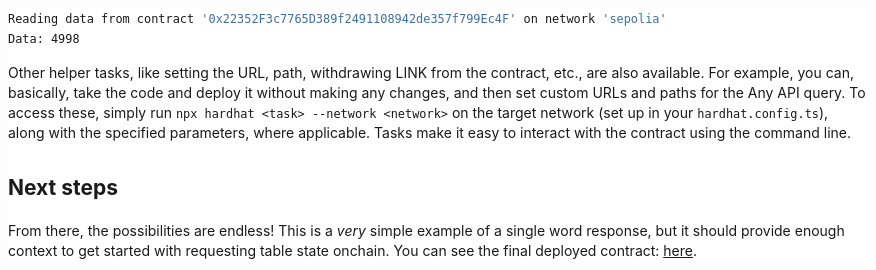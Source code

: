```sh
Reading data from contract '0x22352F3c7765D389f2491108942de357f799Ec4F' on network 'sepolia'
Data: 4998
```

Other helper tasks, like setting the URL, path, withdrawing LINK from the contract, etc., are also available. For example, you can, basically, take the code and deploy it without making any changes, and then set custom URLs and paths for the Any API query. To access these, simply run `npx hardhat <task> --network <network>` on the target network (set up in your `hardhat.config.ts`), along with the specified parameters, where applicable. Tasks make it easy to interact with the contract using the command line.

## Next steps

From there, the possibilities are endless! This is a _very_ simple example of a single word response, but it should provide enough context to get started with requesting table state onchain. You can see the final deployed contract: [here](https://sepolia.etherscan.io/address/0x22352F3c7765D389f2491108942de357f799Ec4F).
